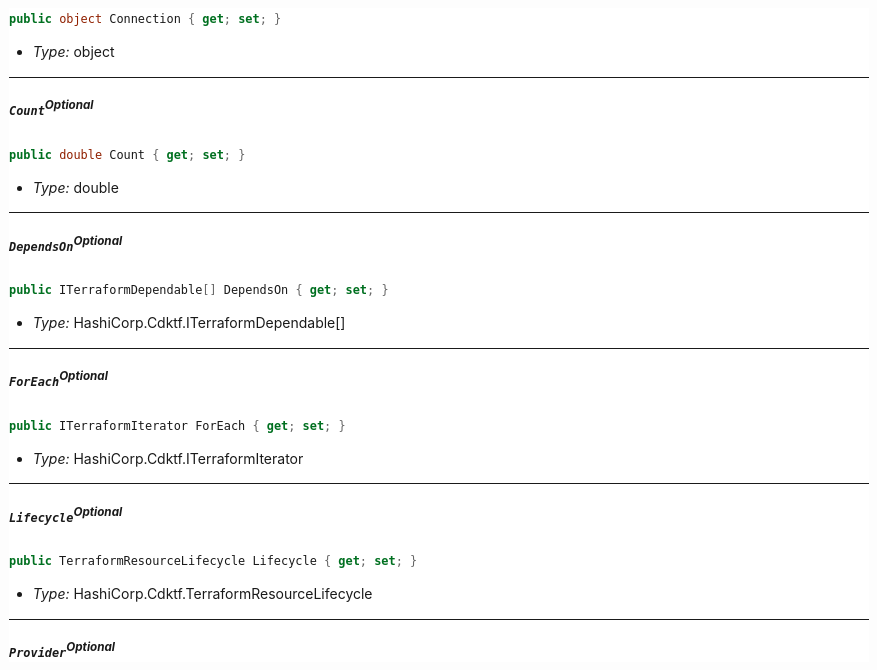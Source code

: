```csharp
public object Connection { get; set; }
```

- *Type:* object

---

##### `Count`<sup>Optional</sup> <a name="Count" id="@skeptools/provider-slack.dataSlackUser.DataSlackUserConfig.property.count"></a>

```csharp
public double Count { get; set; }
```

- *Type:* double

---

##### `DependsOn`<sup>Optional</sup> <a name="DependsOn" id="@skeptools/provider-slack.dataSlackUser.DataSlackUserConfig.property.dependsOn"></a>

```csharp
public ITerraformDependable[] DependsOn { get; set; }
```

- *Type:* HashiCorp.Cdktf.ITerraformDependable[]

---

##### `ForEach`<sup>Optional</sup> <a name="ForEach" id="@skeptools/provider-slack.dataSlackUser.DataSlackUserConfig.property.forEach"></a>

```csharp
public ITerraformIterator ForEach { get; set; }
```

- *Type:* HashiCorp.Cdktf.ITerraformIterator

---

##### `Lifecycle`<sup>Optional</sup> <a name="Lifecycle" id="@skeptools/provider-slack.dataSlackUser.DataSlackUserConfig.property.lifecycle"></a>

```csharp
public TerraformResourceLifecycle Lifecycle { get; set; }
```

- *Type:* HashiCorp.Cdktf.TerraformResourceLifecycle

---

##### `Provider`<sup>Optional</sup> <a name="Provider" id="@skeptools/provider-slack.dataSlackUser.DataSlackUserConfig.property.provider"></a>
